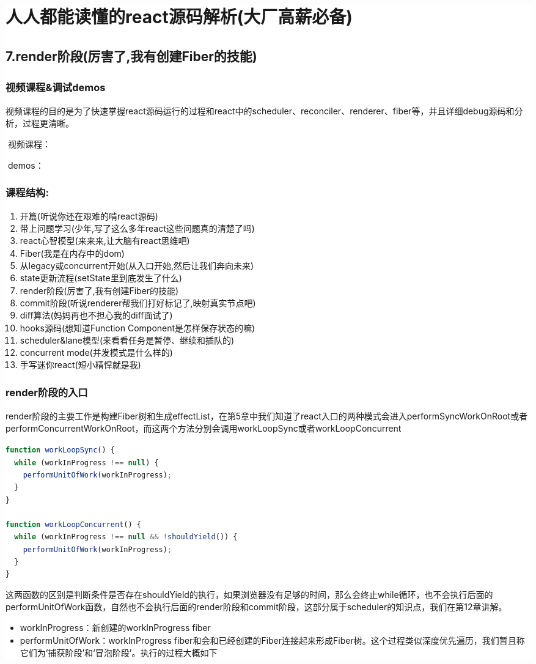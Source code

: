 # 人人都能读懂的react源码解析(大厂高薪必备)

## 7.render阶段(厉害了,我有创建Fiber的技能)

### 	视频课程&调试demos

​	视频课程的目的是为了快速掌握react源码运行的过程和react中的scheduler、reconciler、renderer、fiber等，并且详细debug源码和分析，过程更清晰。

​	视频课程：

​	demos：

### 课程结构:

1. <a>开篇(听说你还在艰难的啃react源码)</a>
2. <a>带上问题学习(少年,写了这么多年react这些问题真的清楚了吗)</a>
3. <a>react心智模型(来来来,让大脑有react思维吧)</a>
4. <a>Fiber(我是在内存中的dom)</a>
5. <a>从legacy或concurrent开始(从入口开始,然后让我们奔向未来)</a>
6. <a>state更新流程(setState里到底发生了什么)</a>
7. <a>render阶段(厉害了,我有创建Fiber的技能)</a>
8. <a>commit阶段(听说renderer帮我们打好标记了,映射真实节点吧)</a>
9. <a>diff算法(妈妈再也不担心我的diff面试了)</a>
10. <a>hooks源码(想知道Function Component是怎样保存状态的嘛)</a>
11. <a>scheduler&lane模型(来看看任务是暂停、继续和插队的)</a>
12. <a>concurrent mode(并发模式是什么样的)</a>
13. <a>手写迷你react(短小精悍就是我)</a>


### render阶段的入口

​	render阶段的主要工作是构建Fiber树和生成effectList，在第5章中我们知道了react入口的两种模式会进入performSyncWorkOnRoot或者performConcurrentWorkOnRoot，而这两个方法分别会调用workLoopSync或者workLoopConcurrent

```js
function workLoopSync() {
  while (workInProgress !== null) {
    performUnitOfWork(workInProgress);
  }
}

function workLoopConcurrent() {
  while (workInProgress !== null && !shouldYield()) {
    performUnitOfWork(workInProgress);
  }
}
```

​	这两函数的区别是判断条件是否存在shouldYield的执行，如果浏览器没有足够的时间，那么会终止while循环，也不会执行后面的performUnitOfWork函数，自然也不会执行后面的render阶段和commit阶段，这部分属于scheduler的知识点，我们在第12章讲解。

- workInProgress：新创建的workInProgress fiber
- performUnitOfWork：workInProgress fiber和会和已经创建的Fiber连接起来形成Fiber树。这个过程类似深度优先遍历，我们暂且称它们为‘捕获阶段’和‘冒泡阶段’。执行的过程大概如下
